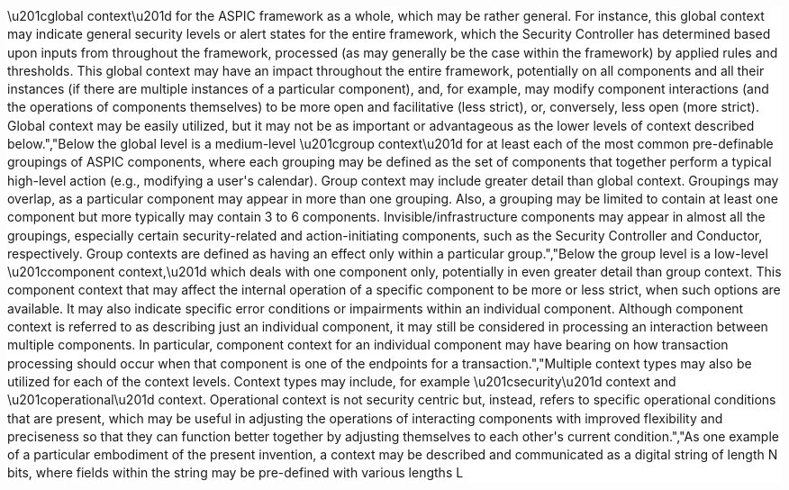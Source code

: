 \u201cglobal context\u201d for the ASPIC framework as a whole, which may be rather general. For instance, this global context may indicate general security levels or alert states for the entire framework, which the Security Controller has determined based upon inputs from throughout the framework, processed (as may generally be the case within the framework) by applied rules and thresholds. This global context may have an impact throughout the entire framework, potentially on all components and all their instances (if there are multiple instances of a particular component), and, for example, may modify component interactions (and the operations of components themselves) to be more open and facilitative (less strict), or, conversely, less open (more strict). Global context may be easily utilized, but it may not be as important or advantageous as the lower levels of context described below.","Below the global level is a medium-level \u201cgroup context\u201d for at least each of the most common pre-definable groupings of ASPIC components, where each grouping may be defined as the set of components that together perform a typical high-level action (e.g., modifying a user's calendar). Group context may include greater detail than global context. Groupings may overlap, as a particular component may appear in more than one grouping. Also, a grouping may be limited to contain at least one component but more typically may contain 3 to 6 components. Invisible\/infrastructure components may appear in almost all the groupings, especially certain security-related and action-initiating components, such as the Security Controller and Conductor, respectively. Group contexts are defined as having an effect only within a particular group.","Below the group level is a low-level \u201ccomponent context,\u201d which deals with one component only, potentially in even greater detail than group context. This component context that may affect the internal operation of a specific component to be more or less strict, when such options are available. It may also indicate specific error conditions or impairments within an individual component. Although component context is referred to as describing just an individual component, it may still be considered in processing an interaction between multiple components. In particular, component context for an individual component may have bearing on how transaction processing should occur when that component is one of the endpoints for a transaction.","Multiple context types may also be utilized for each of the context levels. Context types may include, for example \u201csecurity\u201d context and \u201coperational\u201d context. Operational context is not security centric but, instead, refers to specific operational conditions that are present, which may be useful in adjusting the operations of interacting components with improved flexibility and preciseness so that they can function better together by adjusting themselves to each other's current condition.","As one example of a particular embodiment of the present invention, a context may be described and communicated as a digital string of length N bits, where fields within the string may be pre-defined with various lengths
L